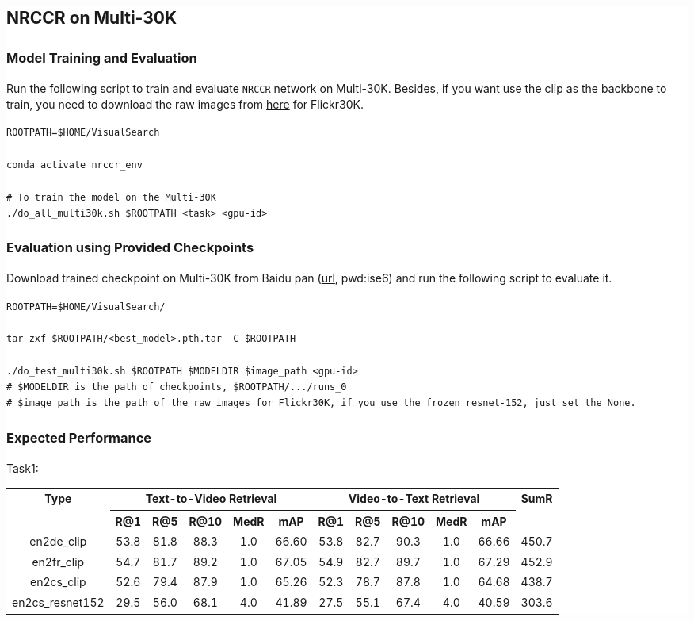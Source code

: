 



## NRCCR on Multi-30K

### Model Training and Evaluation

Run the following script to train and evaluate `NRCCR` network on [Multi-30K](https://github.com/multi30k/dataset). Besides, if you want use the clip as the backbone to train, you need to download the raw images from [here](https://github.com/multi30k/dataset) for Flickr30K.

```shell
ROOTPATH=$HOME/VisualSearch

conda activate nrccr_env

# To train the model on the Multi-30K
./do_all_multi30k.sh $ROOTPATH <task> <gpu-id>
```



### Evaluation using Provided Checkpoints

Download trained checkpoint on Multi-30K from Baidu pan ([url](https://pan.baidu.com/s/1QPPBZq_fN8D4tnf_dhfQKA),  pwd:ise6) and run the following script to evaluate it.

```shell
ROOTPATH=$HOME/VisualSearch/

tar zxf $ROOTPATH/<best_model>.pth.tar -C $ROOTPATH

./do_test_multi30k.sh $ROOTPATH $MODELDIR $image_path <gpu-id>
# $MODELDIR is the path of checkpoints, $ROOTPATH/.../runs_0
# $image_path is the path of the raw images for Flickr30K, if you use the frozen resnet-152, just set the None.
```



### Expected Performance

Task1:

<table>
  <tr align="center">
    <th rowspan='2'>Type</th><th colspan='5'>Text-to-Video Retrieval</th><th colspan='5'>Video-to-Text Retrieval</th> <th rowspan='2'>SumR</th>
    </tr>
  <tr align="center">
        <th> R@1 </th> <th> R@5 </th> <th> R@10 </th> <th> MedR </th> <th>	mAP </th>
    <th> R@1 </th> <th> R@5 </th> <th> R@10 </th> <th> MedR </th> <th>	mAP </th>
  </tr>
  <tr align="center">
    <td>en2de_clip</td><td>53.8</td><td>81.8</td><td>88.3</td><td>1.0</td><td>66.60</td>
    <td>53.8</td><td>82.7</td><td>90.3</td><td>1.0</td><td>66.66</td><td>450.7</td>
  </tr>
  <tr align="center">
    <td>en2fr_clip</td><td>54.7</td><td>81.7</td><td>89.2</td><td>1.0</td><td>67.05</td>
    <td>54.9</td><td>82.7</td><td>89.7</td><td>1.0</td><td>67.29</td><td>452.9</td>
  </tr>
  <tr align="center">
    <td>en2cs_clip</td><td>52.6</td><td>79.4</td><td>87.9</td><td>1.0</td><td>65.26</td>
    <td>52.3</td><td>78.7</td><td>87.8</td><td>1.0</td><td>64.68</td><td>438.7</td>
  </tr>
  <tr align="center">
    <td>en2cs_resnet152</td><td>29.5</td><td>56.0</td><td>68.1</td><td>4.0</td><td>41.89</td><td>27.5</td><td>55.1</td><td>67.4</td><td>4.0</td><td>40.59</td><td>303.6</td>